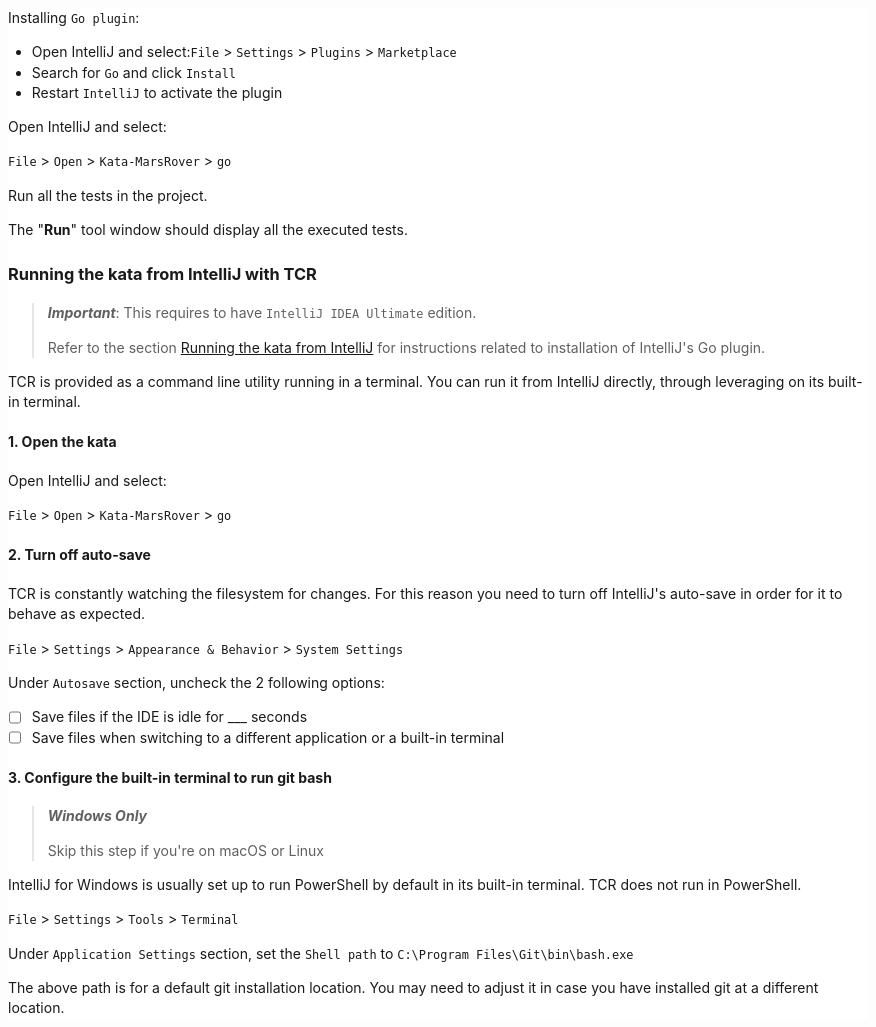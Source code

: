 Installing `Go plugin`:

- Open IntelliJ and select:`File` > `Settings` > `Plugins` > `Marketplace`
- Search for `Go` and click `Install`
- Restart `IntelliJ` to activate the plugin

Open IntelliJ and select:

`File` > `Open` > `Kata-MarsRover` > `go`

Run all the tests in the project.

The "**Run**" tool window should display all the executed tests.

<a name="running-the-kata-from-intellij-with-tcr"/></a>

### Running the kata from IntelliJ with TCR

> ***Important***: This requires to have `IntelliJ IDEA Ultimate` edition.
>
> Refer to the section [Running the kata from IntelliJ](#running-the-kata-from-intellij)
> for instructions related to installation of IntelliJ's Go plugin.

TCR is provided as a command line utility running in a terminal.
You can run it from IntelliJ directly, through leveraging on its built-in terminal.

#### 1. Open the kata

Open IntelliJ and select:

`File` > `Open` > `Kata-MarsRover` > `go`

#### 2. Turn off auto-save

TCR is constantly watching the filesystem for changes.
For this reason you need to turn off IntelliJ's auto-save in order for it to behave as expected.

`File` > `Settings` > `Appearance & Behavior` > `System Settings`

Under `Autosave` section, uncheck the 2 following options:

- [ ] Save files if the IDE is idle for ___ seconds
- [ ] Save files when switching to a different application or a built-in terminal

#### 3. Configure the built-in terminal to run git bash

> ***Windows Only***
>
> Skip this step if you're on macOS or Linux

IntelliJ for Windows is usually set up to run PowerShell by default in its built-in terminal.
TCR does not run in PowerShell.

`File` > `Settings` > `Tools` > `Terminal`

Under `Application Settings` section, set the `Shell path` to `C:\Program Files\Git\bin\bash.exe`

The above path is for a default git installation location. You may need to adjust it in case you have installed git at a
different location.
